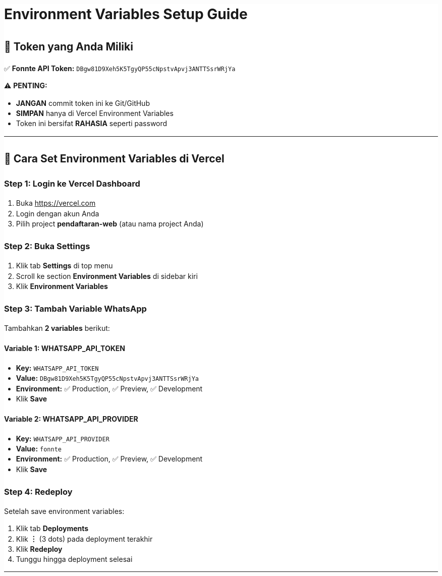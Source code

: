 # Environment Variables Setup Guide

## 🔐 Token yang Anda Miliki

✅ **Fonnte API Token:** `DBgw81D9Xeh5K5TgyQP55cNpstvApvj3ANTTSsrWRjYa`

⚠️ **PENTING:** 
- **JANGAN** commit token ini ke Git/GitHub
- **SIMPAN** hanya di Vercel Environment Variables
- Token ini bersifat **RAHASIA** seperti password

---

## 🚀 Cara Set Environment Variables di Vercel

### Step 1: Login ke Vercel Dashboard

1. Buka https://vercel.com
2. Login dengan akun Anda
3. Pilih project **pendaftaran-web** (atau nama project Anda)

### Step 2: Buka Settings

1. Klik tab **Settings** di top menu
2. Scroll ke section **Environment Variables** di sidebar kiri
3. Klik **Environment Variables**

### Step 3: Tambah Variable WhatsApp

Tambahkan **2 variables** berikut:

#### Variable 1: WHATSAPP_API_TOKEN

- **Key:** `WHATSAPP_API_TOKEN`
- **Value:** `DBgw81D9Xeh5K5TgyQP55cNpstvApvj3ANTTSsrWRjYa`
- **Environment:** ✅ Production, ✅ Preview, ✅ Development
- Klik **Save**

#### Variable 2: WHATSAPP_API_PROVIDER

- **Key:** `WHATSAPP_API_PROVIDER`
- **Value:** `fonnte`
- **Environment:** ✅ Production, ✅ Preview, ✅ Development
- Klik **Save**

### Step 4: Redeploy

Setelah save environment variables:

1. Klik tab **Deployments**
2. Klik **︙** (3 dots) pada deployment terakhir
3. Klik **Redeploy**
4. Tunggu hingga deployment selesai

---